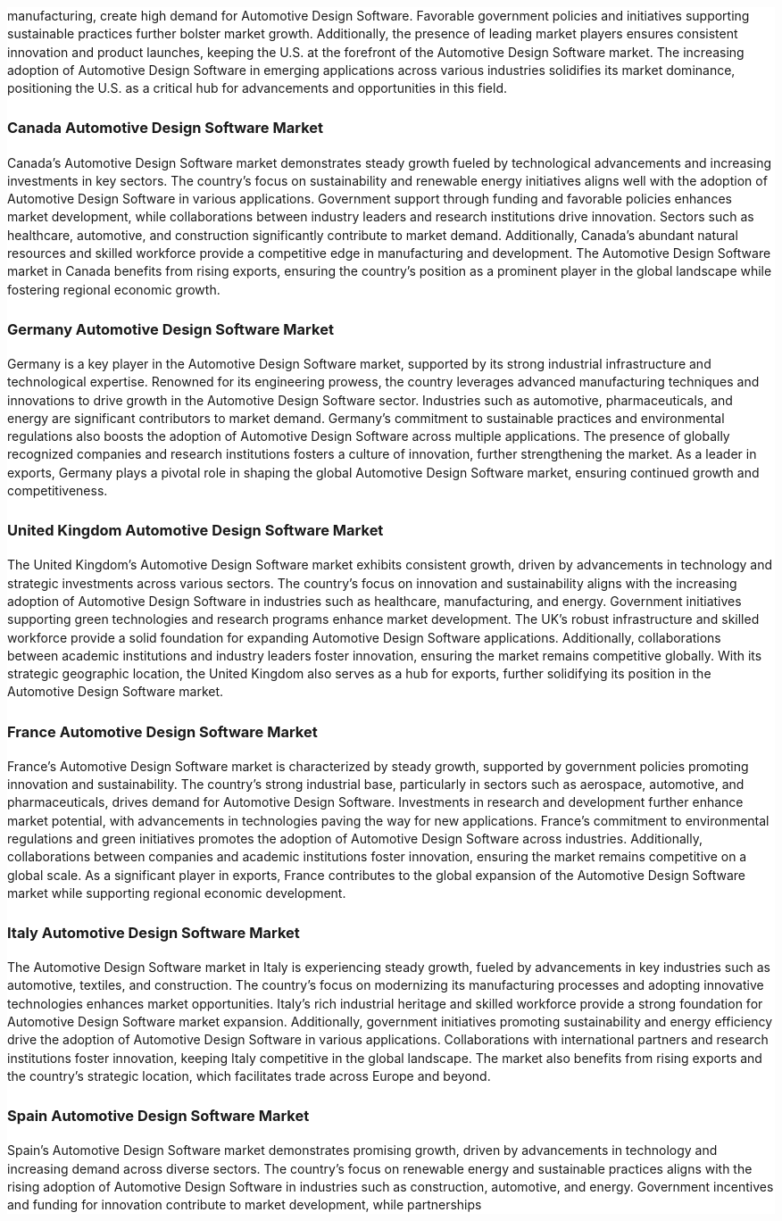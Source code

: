 manufacturing, create high demand for Automotive Design Software. Favorable government policies and initiatives supporting sustainable practices further bolster market growth. Additionally, the presence of leading market players ensures consistent innovation and product launches, keeping the U.S. at the forefront of the Automotive Design Software market. The increasing adoption of Automotive Design Software in emerging applications across various industries solidifies its market dominance, positioning the U.S. as a critical hub for advancements and opportunities in this field.</p><h3>Canada Automotive Design Software Market</h3><p>Canada&rsquo;s Automotive Design Software market demonstrates steady growth fueled by technological advancements and increasing investments in key sectors. The country&rsquo;s focus on sustainability and renewable energy initiatives aligns well with the adoption of Automotive Design Software in various applications. Government support through funding and favorable policies enhances market development, while collaborations between industry leaders and research institutions drive innovation. Sectors such as healthcare, automotive, and construction significantly contribute to market demand. Additionally, Canada&rsquo;s abundant natural resources and skilled workforce provide a competitive edge in manufacturing and development. The Automotive Design Software market in Canada benefits from rising exports, ensuring the country&rsquo;s position as a prominent player in the global landscape while fostering regional economic growth.</p><h3>Germany Automotive Design Software Market</h3><p>Germany is a key player in the Automotive Design Software market, supported by its strong industrial infrastructure and technological expertise. Renowned for its engineering prowess, the country leverages advanced manufacturing techniques and innovations to drive growth in the Automotive Design Software sector. Industries such as automotive, pharmaceuticals, and energy are significant contributors to market demand. Germany&rsquo;s commitment to sustainable practices and environmental regulations also boosts the adoption of Automotive Design Software across multiple applications. The presence of globally recognized companies and research institutions fosters a culture of innovation, further strengthening the market. As a leader in exports, Germany plays a pivotal role in shaping the global Automotive Design Software market, ensuring continued growth and competitiveness.</p><h3>United Kingdom Automotive Design Software Market</h3><p>The United Kingdom&rsquo;s Automotive Design Software market exhibits consistent growth, driven by advancements in technology and strategic investments across various sectors. The country&rsquo;s focus on innovation and sustainability aligns with the increasing adoption of Automotive Design Software in industries such as healthcare, manufacturing, and energy. Government initiatives supporting green technologies and research programs enhance market development. The UK&rsquo;s robust infrastructure and skilled workforce provide a solid foundation for expanding Automotive Design Software applications. Additionally, collaborations between academic institutions and industry leaders foster innovation, ensuring the market remains competitive globally. With its strategic geographic location, the United Kingdom also serves as a hub for exports, further solidifying its position in the Automotive Design Software market.</p><h3>France Automotive Design Software Market</h3><p>France&rsquo;s Automotive Design Software market is characterized by steady growth, supported by government policies promoting innovation and sustainability. The country&rsquo;s strong industrial base, particularly in sectors such as aerospace, automotive, and pharmaceuticals, drives demand for Automotive Design Software. Investments in research and development further enhance market potential, with advancements in technologies paving the way for new applications. France&rsquo;s commitment to environmental regulations and green initiatives promotes the adoption of Automotive Design Software across industries. Additionally, collaborations between companies and academic institutions foster innovation, ensuring the market remains competitive on a global scale. As a significant player in exports, France contributes to the global expansion of the Automotive Design Software market while supporting regional economic development.</p><h3>Italy Automotive Design Software Market</h3><p>The Automotive Design Software market in Italy is experiencing steady growth, fueled by advancements in key industries such as automotive, textiles, and construction. The country&rsquo;s focus on modernizing its manufacturing processes and adopting innovative technologies enhances market opportunities. Italy&rsquo;s rich industrial heritage and skilled workforce provide a strong foundation for Automotive Design Software market expansion. Additionally, government initiatives promoting sustainability and energy efficiency drive the adoption of Automotive Design Software in various applications. Collaborations with international partners and research institutions foster innovation, keeping Italy competitive in the global landscape. The market also benefits from rising exports and the country&rsquo;s strategic location, which facilitates trade across Europe and beyond.</p><h3>Spain Automotive Design Software Market</h3><p>Spain&rsquo;s Automotive Design Software market demonstrates promising growth, driven by advancements in technology and increasing demand across diverse sectors. The country&rsquo;s focus on renewable energy and sustainable practices aligns with the rising adoption of Automotive Design Software in industries such as construction, automotive, and energy. Government incentives and funding for innovation contribute to market development, while partnerships